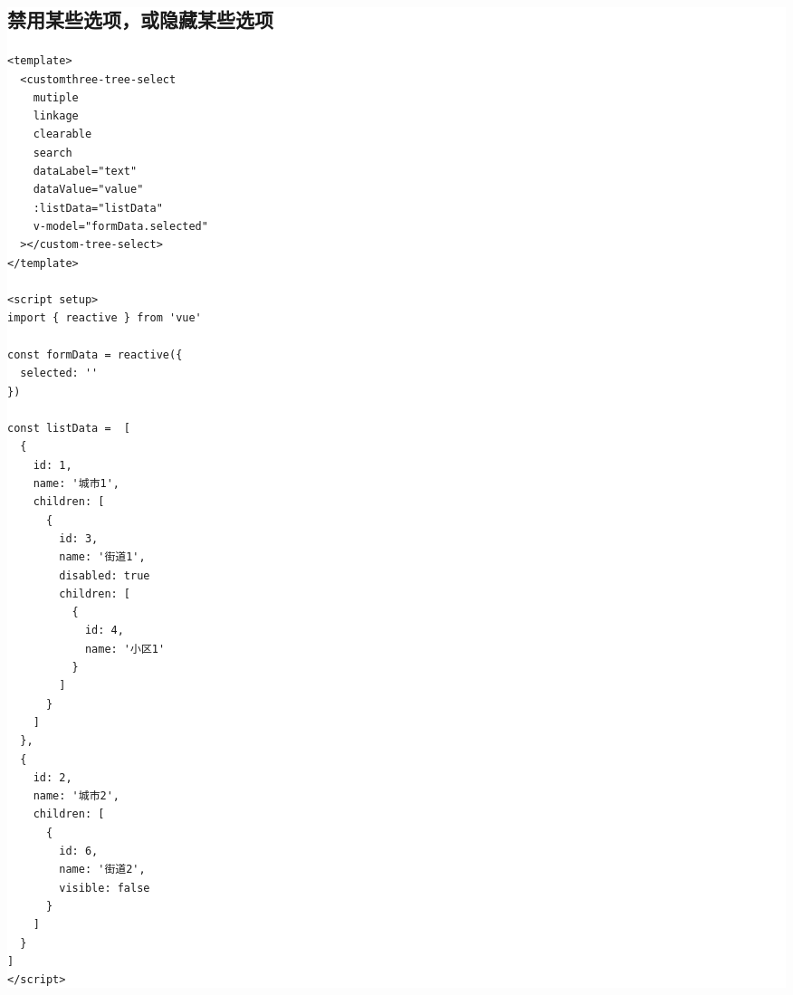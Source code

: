 ## 禁用某些选项，或隐藏某些选项

```vue
<template>
  <customthree-tree-select
    mutiple
    linkage
    clearable
    search
    dataLabel="text"
    dataValue="value"
    :listData="listData"
    v-model="formData.selected"
  ></custom-tree-select>
</template>

<script setup>
import { reactive } from 'vue'
  
const formData = reactive({
  selected: ''
})

const listData =  [
  {
    id: 1,
    name: '城市1',
    children: [
      {
        id: 3,
        name: '街道1',
        disabled: true
        children: [
          {
            id: 4,
            name: '小区1'
          }
        ]
      }
    ]
  },
  {
    id: 2,
    name: '城市2',
    children: [
      {
        id: 6,
        name: '街道2',
        visible: false
      }
    ]
  }
]
</script>
```
